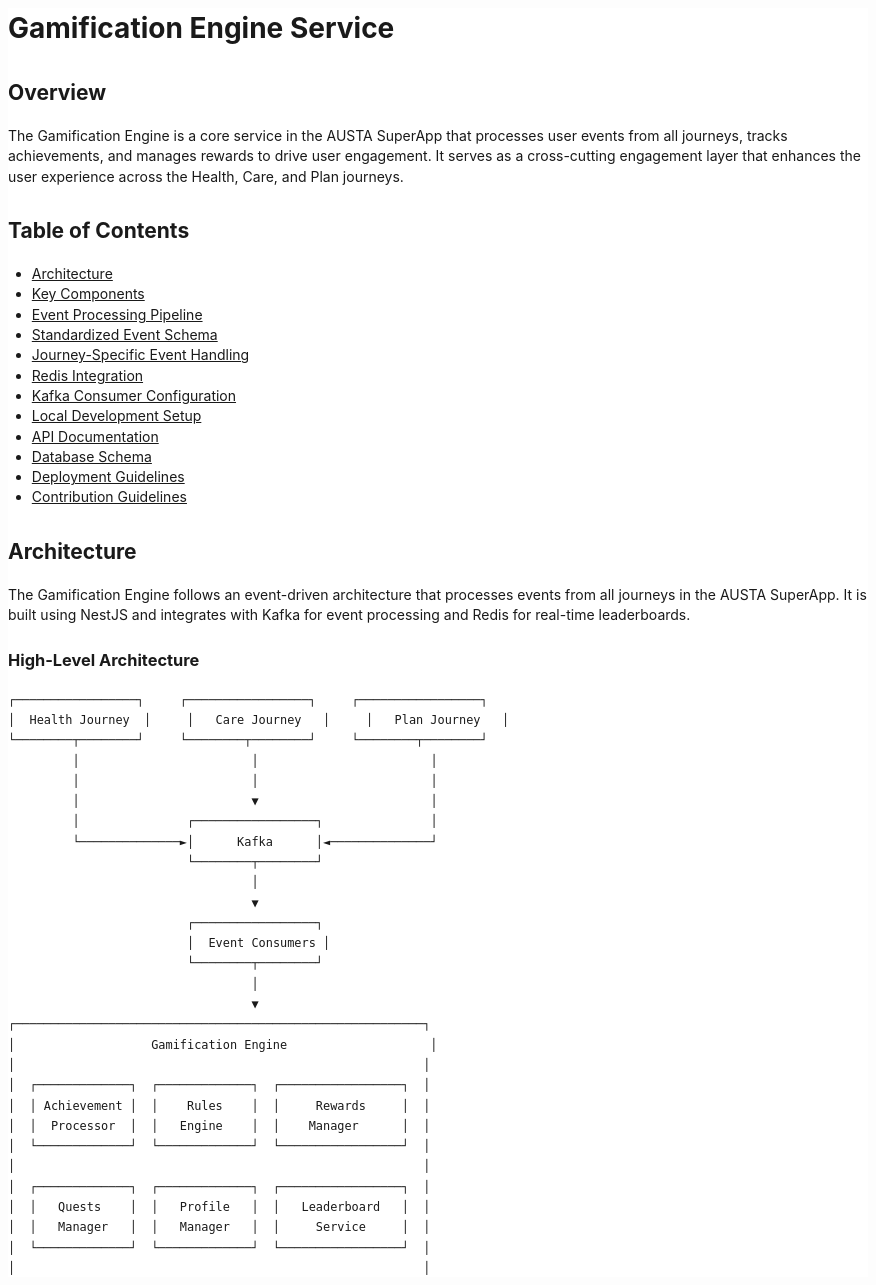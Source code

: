 # Gamification Engine Service

## Overview

The Gamification Engine is a core service in the AUSTA SuperApp that processes user events from all journeys, tracks achievements, and manages rewards to drive user engagement. It serves as a cross-cutting engagement layer that enhances the user experience across the Health, Care, and Plan journeys.

## Table of Contents

- [Architecture](#architecture)
- [Key Components](#key-components)
- [Event Processing Pipeline](#event-processing-pipeline)
- [Standardized Event Schema](#standardized-event-schema)
- [Journey-Specific Event Handling](#journey-specific-event-handling)
- [Redis Integration](#redis-integration)
- [Kafka Consumer Configuration](#kafka-consumer-configuration)
- [Local Development Setup](#local-development-setup)
- [API Documentation](#api-documentation)
- [Database Schema](#database-schema)
- [Deployment Guidelines](#deployment-guidelines)
- [Contribution Guidelines](#contribution-guidelines)

## Architecture

The Gamification Engine follows an event-driven architecture that processes events from all journeys in the AUSTA SuperApp. It is built using NestJS and integrates with Kafka for event processing and Redis for real-time leaderboards.

### High-Level Architecture

```
┌─────────────────┐     ┌─────────────────┐     ┌─────────────────┐
│  Health Journey  │     │   Care Journey   │     │   Plan Journey   │
└────────┬────────┘     └────────┬────────┘     └────────┬────────┘
         │                        │                        │
         │                        │                        │
         │                        ▼                        │
         │               ┌─────────────────┐               │
         └──────────────►│      Kafka      │◄──────────────┘
                         └────────┬────────┘
                                  │
                                  ▼
                         ┌─────────────────┐
                         │  Event Consumers │
                         └────────┬────────┘
                                  │
                                  ▼
┌─────────────────────────────────────────────────────────┐
│                   Gamification Engine                    │
│                                                         │
│  ┌─────────────┐  ┌─────────────┐  ┌─────────────────┐  │
│  │ Achievement │  │    Rules    │  │     Rewards     │  │
│  │  Processor  │  │   Engine    │  │    Manager      │  │
│  └─────────────┘  └─────────────┘  └─────────────────┘  │
│                                                         │
│  ┌─────────────┐  ┌─────────────┐  ┌─────────────────┐  │
│  │   Quests    │  │   Profile   │  │   Leaderboard   │  │
│  │   Manager   │  │   Manager   │  │     Service     │  │
│  └─────────────┘  └─────────────┘  └─────────────────┘  │
│                                                         │
```